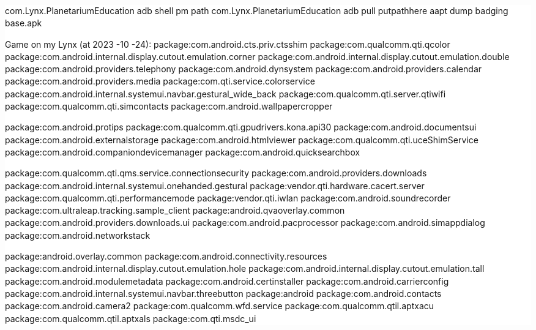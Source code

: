 com.Lynx.PlanetariumEducation
adb shell pm path com.Lynx.PlanetariumEducation
adb pull putpathhere
aapt dump badging base.apk



Game on my Lynx (at 2023 -10 -24):
package:com.android.cts.priv.ctsshim
package:com.qualcomm.qti.qcolor
package:com.android.internal.display.cutout.emulation.corner
package:com.android.internal.display.cutout.emulation.double
package:com.android.providers.telephony
package:com.android.dynsystem
package:com.android.providers.calendar
package:com.android.providers.media
package:com.qti.service.colorservice
package:com.android.internal.systemui.navbar.gestural_wide_back
package:com.qualcomm.qti.server.qtiwifi
package:com.qualcomm.qti.simcontacts
package:com.android.wallpapercropper

package:com.android.protips
package:com.qualcomm.qti.gpudrivers.kona.api30
package:com.android.documentsui
package:com.android.externalstorage
package:com.android.htmlviewer
package:com.qualcomm.qti.uceShimService
package:com.android.companiondevicemanager
package:com.android.quicksearchbox

package:com.qualcomm.qti.qms.service.connectionsecurity
package:com.android.providers.downloads
package:com.android.internal.systemui.onehanded.gestural
package:vendor.qti.hardware.cacert.server
package:com.qualcomm.qti.performancemode
package:vendor.qti.iwlan
package:com.android.soundrecorder
package:com.ultraleap.tracking.sample_client
package:android.qvaoverlay.common
package:com.android.providers.downloads.ui
package:com.android.pacprocessor
package:com.android.simappdialog
package:com.android.networkstack

package:android.overlay.common
package:com.android.connectivity.resources
package:com.android.internal.display.cutout.emulation.hole
package:com.android.internal.display.cutout.emulation.tall
package:com.android.modulemetadata
package:com.android.certinstaller
package:com.android.carrierconfig
package:com.android.internal.systemui.navbar.threebutton
package:android
package:com.android.contacts
package:com.android.camera2
package:com.qualcomm.wfd.service
package:com.qualcomm.qtil.aptxacu
package:com.qualcomm.qtil.aptxals
package:com.qti.msdc_ui
